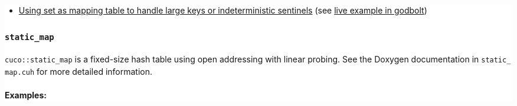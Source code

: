 - [Using set as mapping table to handle large keys or indeterministic sentinels](https://github.com/NVIDIA/cuCollections/blob/dev/examples/static_set/mapping_table_example.cu) (see [live example in godbolt](https://godbolt.org/clientstate/eJy1WQ1v20YS_SsDHe4iJZRkKck1UGyjOqdFjRb2IXZaFLYhr8iVRITkqsulFJ3g_35vZknqw3KdHnIOHIvk7OybmTcfS60buc7z2GR5Y3CzbsRRY9ALGonKpoWa6sagERaRagSN3BQ25Ovuy9uMXtKZma9sPJ05aoYt6h_13wR08ev5h_MhnV1-_Pflx-H1-eVFh2VF_pc41FmuIyqySFtyM03DuQrxp3wS0K_aMhDqd46oyQK3jfLZbaP1XrSsTEGpWlFmHBW5hpo4p0mcaNJfQj13FGcUmnSexCoLNS1jN5OtSj0Ch34vlZixU5BXWDHH1WRbkpSrofPPzLn5oNtdLpcdJbA7xk67iRfOu7-cn_1wcfVDG9DrZZ-yBJ4lq_8oYgvDxytScyAL1Rh4E7UkY0lNrcYzZxj50sYuzqYB5Wbilspq0RPFubPxuHA7zqtwwv5tAbhPZXDc8IrOr24b9K_h1flVIHp-O7_-6fLTNf02_PhxeHF9_sMVXX5EsC4-nHOocPUjDS9-p5_PLz4EpOE6bKW_zC1bAagxu1VH3odXWu_AmBgPK5_rMJ7EIVUMoqlZaJvBLJprm8aeawAZiZ4kTmOnnNx7ZJxs1b3NbrO_xVmYFJGm47AITTfnJeEo164TFrPTfYlIQSLqKmvV6vTgI1fME73zyM1skbtupBfYe7TQoTO2s686NvC0Vqnc7r70cf5e-JcitjBy5Di6I_1FwVsa6Go6fD-2sZ7QB53CVmeV0znNzJJDz0yeqXxGMIgUnEOJMZ-LOYmyipkG6RZnKqFIOVWrvWeH3PvlIp5TXoQzViOPBoONs-45jLt3AfseC-ZzYx3Ik6zoTfcdqOo0fdar3Af7mrNsEylSNgbpaaxDxdAPQLAamljSmRRkOENKgs7tYRa1r5ZqTs2z4VVLdBuwoow_cwibIhNybf2tJm79UWh4Lm8FTBrxxEzZiNODMqxc8FalBXlpQlsMqDj2zl9iyw5dG9KZeLUymndNlJ1q2TwPoEJzolqDNOf04tzkYKY6c5VBiQk_V7b6SuHZX-YtJRqwOvSTWeKDDXydqpUuTZFEkFGS-IqrmUCCK4AmldIV6RBMg3ejAplm6i1mqLlki8zFqUbhyh3T4zGqTeEdRlHMzlRJsgoOxYpDiCggWFHEuc6pCvZ4R0MsNEkSS2HGU5MUQoFUu5mJtuhRG1fWO9FrxXt4sIiRPgr8Bu5MJ1CuuFZHKIacB0VWcGvIE4MQohDy3hXLCclShK6wGtFjH1c6FioppP4pBqbtAhr8PdGeIp1BUco4AsRVjONXKgck2J526MI4XfpWEAnz4ICSdytxxoE9uVZNcAtlXc_UIkax8H4IUX7H9QacY776aqmMHARazrRHEWfzwomh5FZz0SvNS38RqkfaccXMPAZsHUcHkIA8lZsU92MwCBSMNgQQWLnUI6iPmFpbJQjGVTFlLnoKMDrpLXnBeb5CLBnETo3KRDnH0KJYCid8CSyrFrQ9qloD30_bEkjOttLjcGMZmA0xifNIKAIIh0ogSX3vVCo_CcT7du_el9DHnsrVRNdFS4VhyfV7VnbT7t3ds1CciaNrtWegkUkFF9OZ48I1CiSHmFtJwBRcafghENftHvaLMbzCC23hZ9ur2WKsct-4S2M3kfsesdU-fmVDYYRcsDYhZMfPCzs3XJG5-nXo3JW8gEanQVQBk0uzgRNTFA1RX5cbR0uMQ5CJfMyqzVQyBWI3SzeNuG56vpt9QvTaVSbUfmFVlcluaWpr_UrH_krpmi63vCEJUO7iNHYHOdGUcTNTKHTX6Li-DlC6GvlN1hCvr5rX2BEiL4UaLRrQiD-s-b8HWj-wrMdOG_RnMx1-RsgnNUpPuoipE2KLOjTwSmxrNnqulroOcNI_qfby5iazXFif6IkDMUCKnGsiVOovu5K2lPTT9ROiVqMiZvQCPtEvKgtkqtmzwS_o8p_RqJxuRt5XPNvR2JikbMLGNltNUOZ1f-QYb0DVBSC1_BrWI46HO7vegaBJQm9I-w4puao8FKFUWcT0syCptImHNJ5PosFgqt3x0WlTQnkDRHctOjl5UsCKgO_6m5896d5z6np_SV3_OXX9v6Tu9XPqXu-o40MRCbdr-stT3H94_1y6SnWaFFlYFX9fex-V2U19kubsSfjNctkX1jqZ_eXXZPMWm1UB9Ac4LGAPEveSx0TZyw86k9hiWigpvM3gp4vtV3FWEPwPcXKxNBcZnmCNYMRCV6ObYu7N6F5A3h-IxzXPE2XXFKE_j8fCYLaQrSrX_8Mvw5AuXhPTQoNx5fgYx8sbHC3x4bHZfpEXCuigVO-x1E5KHFjS_4olT4F6Xa29Obr7U1wbwd7d10PbrOp_rfrXpeDd3S1i32ASMAc4zqmKsyYHo_I7uHo92x0c6lmxPLVgcs2qM041bPAIyT1_rpPEE7zgD7yQY86a_Uj3M_TtFBnBeFyUKRRQiMNWIF0i2BaTPnccmQKTWkBvPv1yevq-xHueqinXe95WxNC-_iOAZ8WUTZEn24akxuoKNpoOj-244kabItXy2I-TpfpNQ3liJuaXPkxUmGANT90y0G8dKXy9EJbTTPKQTnyYxTR_9j-GZ07X-45Z93pFQC_UCxzp0Hkfu2Td6wTUx-9r_L7pPDwEuwQ6VPj_35r7fdY8flrzW2j8J36_w--7b4r5G2ieqCT_Gnc8vN8LrbDupIxwh6-avhD7Vz2Dwc67Hok3Rb7P-DW-NNc5qHAI3ctAlfkeIzdwuC6z5r7OTtKZKXBgF1CL8u3WcmaS6vBnVTbV5SacvNWri_K9yfCqzg89mcRhrKUZKH9YKpPeZPKmrMzoocD0eV3iqTJTDkdyYD6YOFgeijakEKqFPzj7c9LWIYl1bfbYDJJoLG41gndGtdoTavdKH27FhTWN5s7isXd3h_9rtjqokmWERJoPmlyadt9hrf0N_YV74bHwgUM7cqdrCfhL6j8E3p1jrgJvj_5OiVEReMRhfoJ_W0QU7ZUt68dWPcnh-qc6k6wrS59f4rdNoF_ZEb87QCSPe8FmIhJ6nq53rzcbPDzJ1Xz_HP22ntT34uLXjGTNyRNJUgf-dH0UEAD2kYDIP598_D7WH-ibW8o6Y41-0OT3d1s3cS5ttlrb7Ciy-I9C-_03P88jaXLcW_vZv6VthL2gh9FhXMOAtdAjnFmaWyIVxkdqsiLdCdSJ7xH8yp1f0x3SEezvXVm5N0MhTta_5fDzAm8lD-SFPnLRlTWiitegGhdIxtKmwIwB6eg9_oiC9_TqVdzaGnQ_lgb7t1mEzVnj_isHL-7nP1_7brZsuInvNiMs_ymH3iM_uTSCBvfuONF28x1SI1uEYa__tujhsZk7_wVTow0fnISvXvW-o7ay4ewkT0ffHVG7jRLi2pLUkY7aiUrH8q1TEo-3dIZhmODmwn9PhBvoOtnnxkNQPUcW7TwHZRoPd_Lvv3bzBxQ=))

### `static_map`

`cuco::static_map` is a fixed-size hash table using open addressing with linear probing. See the Doxygen documentation in `static_map.cuh` for more detailed information.

#### Examples: